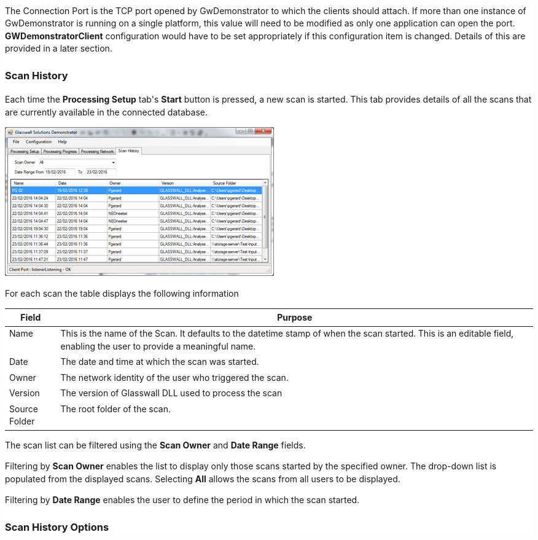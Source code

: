 The Connection Port is the TCP port opened
by GwDemonstrator to which the clients should attach. If more than one
instance of GwDemonstrator is running on a single platform, this value
will need to be modified as only one application can open the port.
**GWDemonstratorClient** configuration would have to be set
appropriately if this configuration item is changed. Details of this are
provided in a later section.

### Scan History

Each time the **Processing Setup** tab's **Start** button is pressed, a
new scan is started. This tab provides details of all the scans that are
currently available in the connected database.

![](demonstrator5.png)

For each scan the table displays the following information

|Field  |         Purpose
|---|---
|Name|This is the name of the Scan. It defaults to the datetime stamp of when the scan started. This is an editable field, enabling the user to provide a meaningful name.
|Date|            The date and time at which the scan was started.
|Owner|           The network identity of the user who triggered the scan.
|Version|         The version of Glasswall DLL used to process the scan
|Source Folder|   The root folder of the scan.

The scan list can be filtered using the **Scan Owner** and **Date
Range** fields.

Filtering by **Scan Owner** enables the list to display only those scans
started by the specified owner. The drop-down list is populated from the
displayed scans. Selecting **All** allows the scans from all users to be
displayed.

Filtering by **Date Range** enables the user to define the period in
which the scan started.

### Scan History Options
